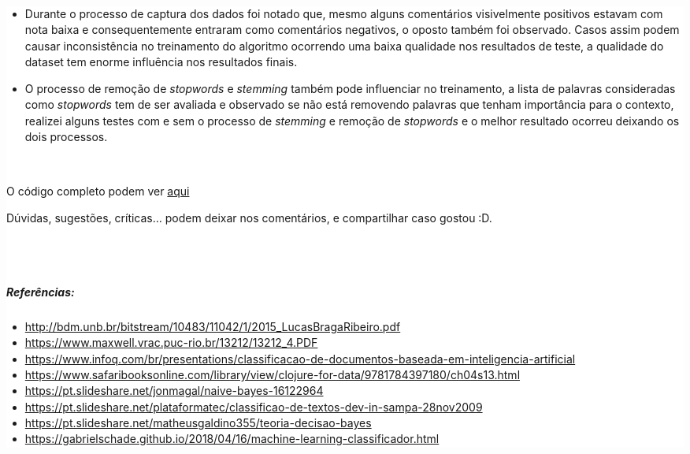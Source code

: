 * Durante o processo de captura dos dados foi notado que, mesmo alguns 
comentários visivelmente positivos estavam com nota baixa e consequentemente 
entraram como comentários negativos, o oposto também foi observado. Casos 
assim podem causar inconsistência no treinamento do algoritmo ocorrendo 
uma baixa qualidade nos resultados de teste, a qualidade do dataset tem 
enorme influência nos resultados finais.

* O processo de remoção de *stopwords* e *stemming* também pode influenciar 
no treinamento, a lista de palavras consideradas como *stopwords* tem de 
ser avaliada e observado se não está removendo palavras que tenham 
importância para o contexto, realizei alguns testes com e sem o processo 
de *stemming* e remoção de *stopwords* e o melhor resultado ocorreu deixando 
os dois processos.

<br>

O código completo podem ver [aqui](https://github.com/Jciel/comment-analysis)

Dúvidas, sugestões, críticas… podem deixar nos comentários, e compartilhar caso gostou :D.

<br>
<br>

##### __Referências:__  
- http://bdm.unb.br/bitstream/10483/11042/1/2015_LucasBragaRibeiro.pdf
- https://www.maxwell.vrac.puc-rio.br/13212/13212_4.PDF
- https://www.infoq.com/br/presentations/classificacao-de-documentos-baseada-em-inteligencia-artificial
- https://www.safaribooksonline.com/library/view/clojure-for-data/9781784397180/ch04s13.html
- https://pt.slideshare.net/jonmagal/naive-bayes-16122964
- https://pt.slideshare.net/plataformatec/classificao-de-textos-dev-in-sampa-28nov2009
- https://pt.slideshare.net/matheusgaldino355/teoria-decisao-bayes
- https://gabrielschade.github.io/2018/04/16/machine-learning-classificador.html







